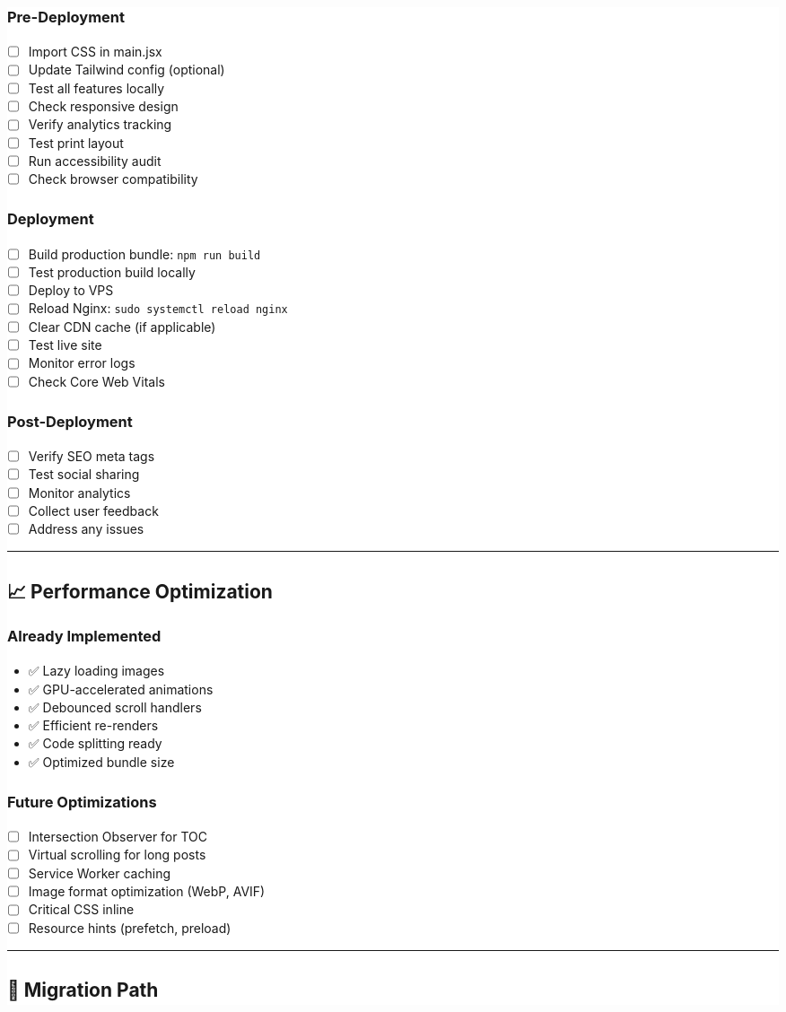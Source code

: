 ### Pre-Deployment
- [ ] Import CSS in main.jsx
- [ ] Update Tailwind config (optional)
- [ ] Test all features locally
- [ ] Check responsive design
- [ ] Verify analytics tracking
- [ ] Test print layout
- [ ] Run accessibility audit
- [ ] Check browser compatibility

### Deployment
- [ ] Build production bundle: `npm run build`
- [ ] Test production build locally
- [ ] Deploy to VPS
- [ ] Reload Nginx: `sudo systemctl reload nginx`
- [ ] Clear CDN cache (if applicable)
- [ ] Test live site
- [ ] Monitor error logs
- [ ] Check Core Web Vitals

### Post-Deployment
- [ ] Verify SEO meta tags
- [ ] Test social sharing
- [ ] Monitor analytics
- [ ] Collect user feedback
- [ ] Address any issues

---

## 📈 Performance Optimization

### Already Implemented
- ✅ Lazy loading images
- ✅ GPU-accelerated animations
- ✅ Debounced scroll handlers
- ✅ Efficient re-renders
- ✅ Code splitting ready
- ✅ Optimized bundle size

### Future Optimizations
- [ ] Intersection Observer for TOC
- [ ] Virtual scrolling for long posts
- [ ] Service Worker caching
- [ ] Image format optimization (WebP, AVIF)
- [ ] Critical CSS inline
- [ ] Resource hints (prefetch, preload)

---

## 🔄 Migration Path
